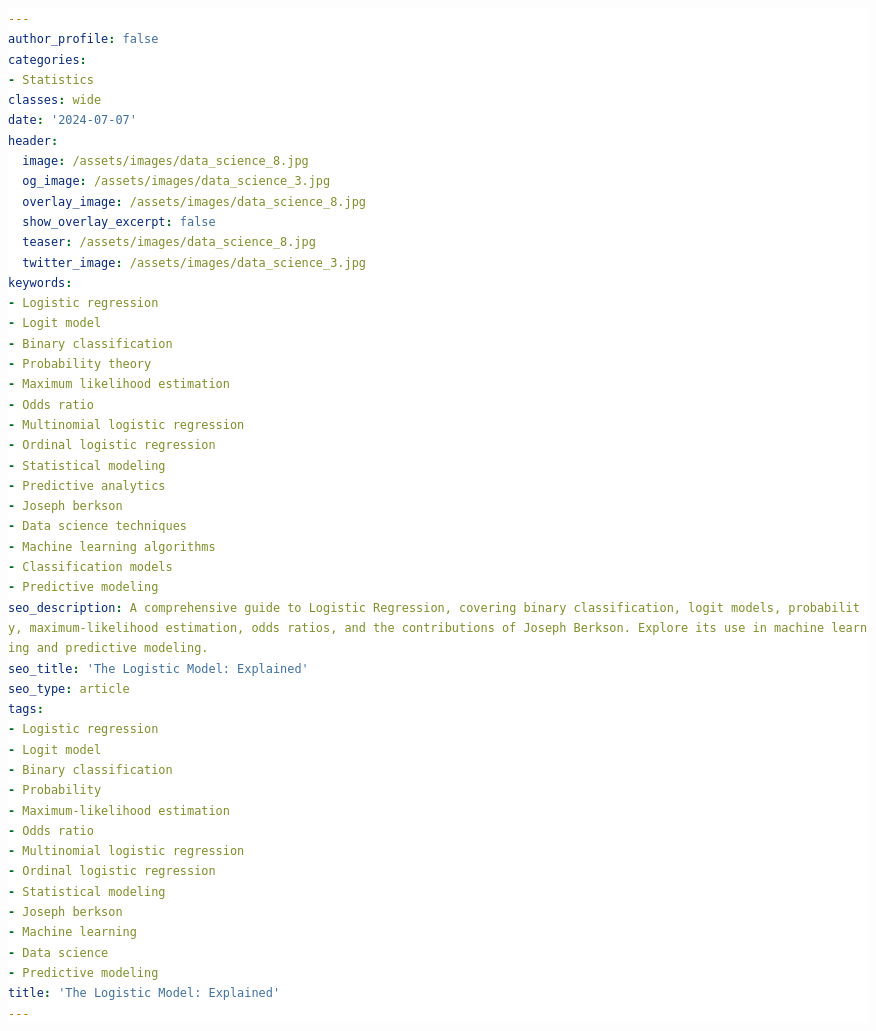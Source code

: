 ```yaml
---
author_profile: false
categories:
- Statistics
classes: wide
date: '2024-07-07'
header:
  image: /assets/images/data_science_8.jpg
  og_image: /assets/images/data_science_3.jpg
  overlay_image: /assets/images/data_science_8.jpg
  show_overlay_excerpt: false
  teaser: /assets/images/data_science_8.jpg
  twitter_image: /assets/images/data_science_3.jpg
keywords:
- Logistic regression
- Logit model
- Binary classification
- Probability theory
- Maximum likelihood estimation
- Odds ratio
- Multinomial logistic regression
- Ordinal logistic regression
- Statistical modeling
- Predictive analytics
- Joseph berkson
- Data science techniques
- Machine learning algorithms
- Classification models
- Predictive modeling
seo_description: A comprehensive guide to Logistic Regression, covering binary classification, logit models, probability, maximum-likelihood estimation, odds ratios, and the contributions of Joseph Berkson. Explore its use in machine learning and predictive modeling.
seo_title: 'The Logistic Model: Explained'
seo_type: article
tags:
- Logistic regression
- Logit model
- Binary classification
- Probability
- Maximum-likelihood estimation
- Odds ratio
- Multinomial logistic regression
- Ordinal logistic regression
- Statistical modeling
- Joseph berkson
- Machine learning
- Data science
- Predictive modeling
title: 'The Logistic Model: Explained'
---
```

